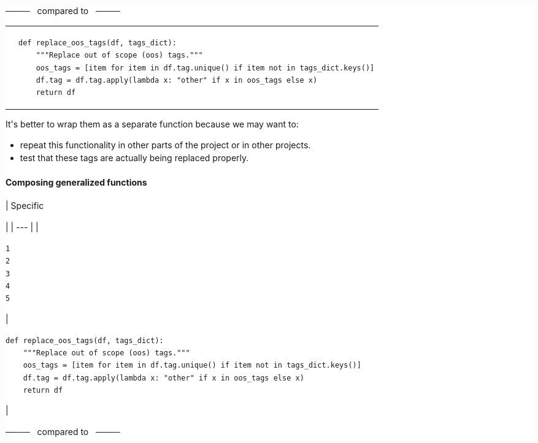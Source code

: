 ────   compared to   ────

<table><tbody><tr><td></td><td><div><pre><span></span><code><span>def</span> <span>replace_oos_tags</span><span>(</span><span>df</span><span>,</span> <span>tags_dict</span><span>):</span>
    <span>"""Replace out of scope (oos) tags."""</span>
    <span>oos_tags</span> <span>=</span> <span>[</span><span>item</span> <span>for</span> <span>item</span> <span>in</span> <span>df</span><span>.</span><span>tag</span><span>.</span><span>unique</span><span>()</span> <span>if</span> <span>item</span> <span>not</span> <span>in</span> <span>tags_dict</span><span>.</span><span>keys</span><span>()]</span>
    <span>df</span><span>.</span><span>tag</span> <span>=</span> <span>df</span><span>.</span><span>tag</span><span>.</span><span>apply</span><span>(</span><span>lambda</span> <span>x</span><span>:</span> <span>"other"</span> <span>if</span> <span>x</span> <span>in</span> <span>oos_tags</span> <span>else</span> <span>x</span><span>)</span>
    <span>return</span> <span>df</span>
</code></pre></div></td></tr></tbody></table>

It's better to wrap them as a separate function because we may want to:

-   repeat this functionality in other parts of the project or in other projects.
-   test that these tags are actually being replaced properly.

#### Composing generalized functions

| 
Specific

 |
| --- |
| 

```
1
2
3
4
5
```



 | 

```
def replace_oos_tags(df, tags_dict):
    """Replace out of scope (oos) tags."""
    oos_tags = [item for item in df.tag.unique() if item not in tags_dict.keys()]
    df.tag = df.tag.apply(lambda x: "other" if x in oos_tags else x)
    return df

```



 |

────   compared to   ────
